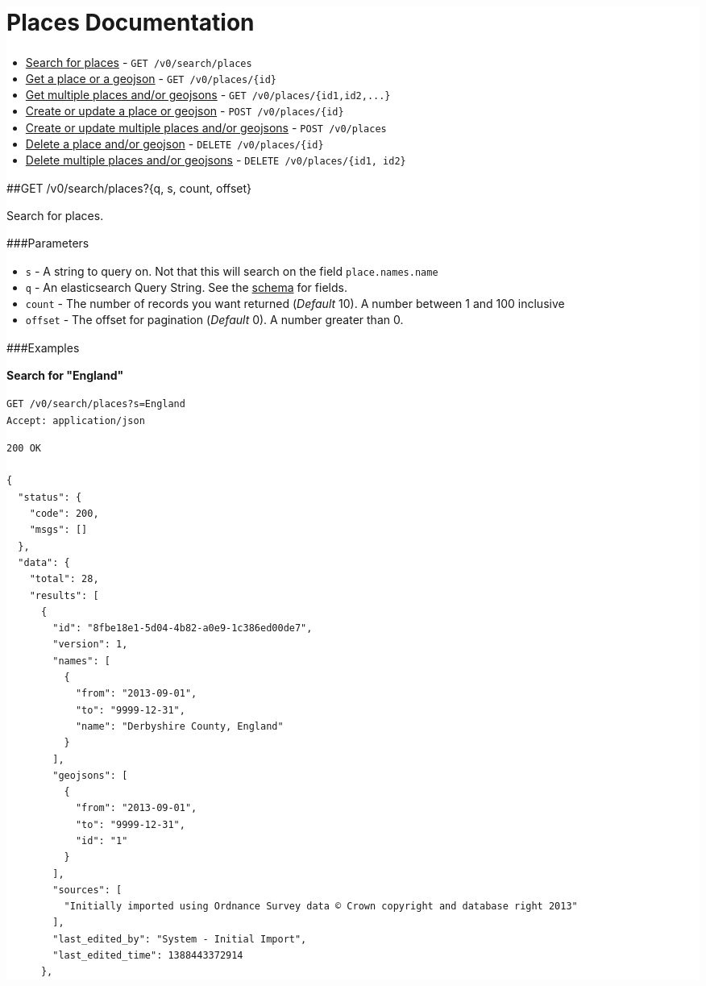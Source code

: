 # Places Documentation

* [Search for places](#get-v0searchplacesq-s-count-offset) - `GET /v0/search/places`
* [Get a place or a geojson](#get-v0placesid) - `GET /v0/places/{id}`
* [Get multiple places and/or geojsons](#get-v0placesid1id2) - `GET /v0/places/{id1,id2,...}`
* [Create or update a place or geojson](#post-v0placesid) - `POST /v0/places/{id}`
* [Create or update multiple places and/or geojsons](#post-v0places) - `POST /v0/places`
* [Delete a place and/or geojson](#delete-v0placesid) - `DELETE /v0/places/{id}`
* [Delete multiple places and/or geojsons](#delete-v0placesid1-id2) - `DELETE /v0/places/{id1, id2}`

##GET /v0/search/places?{q, s, count, offset}

Search for places.

###Parameters

* `s` - A string to query on. Not that this will search on the field `place.names.name`
* `q` - An elasticsearch Query String. See the [schema](https://github.com/openplacedatabase/www/blob/master/SCHEMA.md) for fields.
* `count` - The number of records you want returned (*Default* 10). A number between 1 and 100 inclusive
* `offset` - The offset for pagination (*Default* 0). A number greater than 0.

###Examples

**Search for "England"**

````
GET /v0/search/places?s=England
Accept: application/json
````

````
200 OK

{
  "status": {
    "code": 200,
    "msgs": []
  },
  "data": {
    "total": 28,
    "results": [
      {
        "id": "8fbe18e1-5d04-4b82-a0e9-1c386ed00de7",
        "version": 1,
        "names": [
          {
            "from": "2013-09-01",
            "to": "9999-12-31",
            "name": "Derbyshire County, England"
          }
        ],
        "geojsons": [
          {
            "from": "2013-09-01",
            "to": "9999-12-31",
            "id": "1"
          }
        ],
        "sources": [
          "Initially imported using Ordnance Survey data © Crown copyright and database right 2013"
        ],
        "last_edited_by": "System - Initial Import",
        "last_edited_time": 1388443372914
      },
````
